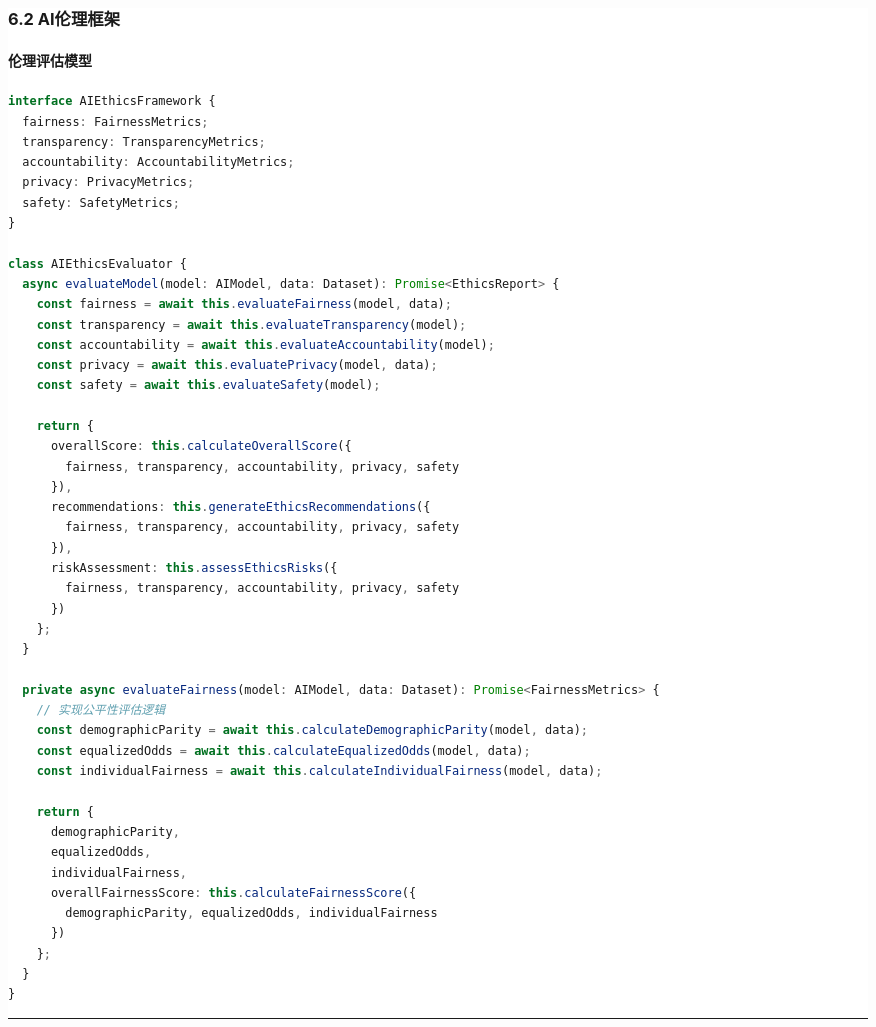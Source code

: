 ### 6.2 AI伦理框架

#### 伦理评估模型
```typescript
interface AIEthicsFramework {
  fairness: FairnessMetrics;
  transparency: TransparencyMetrics;
  accountability: AccountabilityMetrics;
  privacy: PrivacyMetrics;
  safety: SafetyMetrics;
}

class AIEthicsEvaluator {
  async evaluateModel(model: AIModel, data: Dataset): Promise<EthicsReport> {
    const fairness = await this.evaluateFairness(model, data);
    const transparency = await this.evaluateTransparency(model);
    const accountability = await this.evaluateAccountability(model);
    const privacy = await this.evaluatePrivacy(model, data);
    const safety = await this.evaluateSafety(model);

    return {
      overallScore: this.calculateOverallScore({
        fairness, transparency, accountability, privacy, safety
      }),
      recommendations: this.generateEthicsRecommendations({
        fairness, transparency, accountability, privacy, safety
      }),
      riskAssessment: this.assessEthicsRisks({
        fairness, transparency, accountability, privacy, safety
      })
    };
  }

  private async evaluateFairness(model: AIModel, data: Dataset): Promise<FairnessMetrics> {
    // 实现公平性评估逻辑
    const demographicParity = await this.calculateDemographicParity(model, data);
    const equalizedOdds = await this.calculateEqualizedOdds(model, data);
    const individualFairness = await this.calculateIndividualFairness(model, data);

    return {
      demographicParity,
      equalizedOdds,
      individualFairness,
      overallFairnessScore: this.calculateFairnessScore({
        demographicParity, equalizedOdds, individualFairness
      })
    };
  }
}
```

---